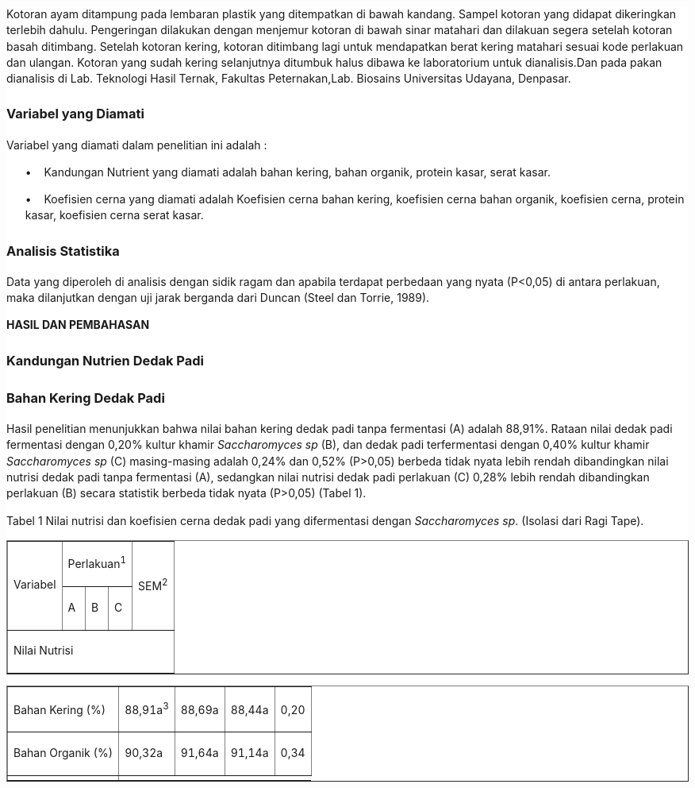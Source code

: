 <p><span class="font6">Kotoran ayam ditampung pada lembaran plastik yang ditempatkan di bawah kandang. Sampel kotoran yang didapat dikeringkan terlebih dahulu. Pengeringan dilakukan dengan menjemur kotoran di bawah sinar matahari dan dilakuan segera setelah kotoran basah ditimbang. Setelah kotoran kering, kotoran ditimbang lagi untuk mendapatkan berat kering matahari sesuai kode perlakuan dan ulangan. Kotoran yang sudah kering selanjutnya ditumbuk halus dibawa ke laboratorium untuk dianalisis.Dan pada pakan dianalisis di Lab. Teknologi Hasil Ternak, Fakultas Peternakan,Lab. Biosains Universitas Udayana, Denpasar.</span></p>
<h3><a name="bookmark22"></a><span class="font6" style="font-weight:bold;"><a name="bookmark23"></a>Variabel yang Diamati</span></h3>
<p><span class="font6">Variabel yang diamati dalam penelitian ini adalah :</span></p>
<ul style="list-style:none;"><li>
<p><span class="font0">•</span><span class="font6"> &nbsp;&nbsp;&nbsp;Kandungan Nutrient yang diamati adalah bahan kering, bahan organik, protein kasar, serat kasar.</span></p></li>
<li>
<p><span class="font0">•</span><span class="font6"> &nbsp;&nbsp;&nbsp;Koefisien cerna yang diamati adalah Koefisien cerna bahan kering, koefisien cerna bahan organik, koefisien cerna, protein kasar, koefisien cerna serat kasar.</span></p></li></ul>
<h3><a name="bookmark24"></a><span class="font6" style="font-weight:bold;"><a name="bookmark25"></a>Analisis Statistika</span></h3>
<p><span class="font6">Data yang diperoleh di analisis dengan sidik ragam dan apabila terdapat perbedaan yang nyata (P&lt;0,05) di antara perlakuan, maka dilanjutkan dengan uji jarak berganda dari Duncan (Steel dan Torrie, 1989).</span></p>
<p><span class="font6" style="font-weight:bold;">HASIL DAN PEMBAHASAN</span></p>
<h3><a name="bookmark26"></a><span class="font6" style="font-weight:bold;"><a name="bookmark27"></a>Kandungan Nutrien Dedak Padi</span><br><br><span class="font6" style="font-weight:bold;"><a name="bookmark28"></a>Bahan Kering Dedak Padi</span></h3>
<p><span class="font6">Hasil penelitian menunjukkan bahwa nilai bahan kering dedak padi tanpa fermentasi (A) adalah 88,91%. Rataan nilai dedak padi fermentasi dengan 0,20% kultur khamir </span><span class="font6" style="font-style:italic;">Saccharomyces sp</span><span class="font6"> (B), dan dedak padi terfermentasi dengan 0,40% kultur khamir </span><span class="font6" style="font-style:italic;">Saccharomyces sp</span><span class="font6"> (C) masing-masing adalah 0,24% dan 0,52% (P&gt;0,05) berbeda tidak nyata lebih rendah dibandingkan nilai nutrisi dedak padi tanpa fermentasi (A), sedangkan nilai nutrisi dedak padi perlakuan (C) 0,28% lebih rendah dibandingkan perlakuan (B) secara statistik berbeda tidak nyata (P&gt;0,05) (Tabel 1).</span></p>
<p><span class="font6">Tabel 1 Nilai nutrisi dan koefisien cerna dedak padi yang difermentasi dengan </span><span class="font6" style="font-style:italic;">Saccharomyces sp</span><span class="font6">. (Isolasi dari Ragi Tape).</span></p>
<table border="1">
<tr><td rowspan="2" style="vertical-align:middle;">
<p><span class="font6">Variabel</span></p></td><td colspan="3" style="vertical-align:bottom;">
<p><span class="font6">Perlakuan<sup>1</sup></span></p></td><td rowspan="2" style="vertical-align:middle;">
<p><span class="font6">SEM<sup>2</sup></span></p></td></tr>
<tr><td style="vertical-align:bottom;">
<p><span class="font6">A</span></p></td><td style="vertical-align:bottom;">
<p><span class="font6">B</span></p></td><td style="vertical-align:bottom;">
<p><span class="font6">C</span></p></td></tr>
<tr><td colspan="5" style="vertical-align:bottom;">
<p><span class="font6">Nilai Nutrisi</span></p></td></tr>
</table>
<table border="1">
<tr><td style="vertical-align:bottom;">
<p><span class="font6">Bahan Kering (%)</span></p></td><td style="vertical-align:bottom;">
<p><span class="font6">88,91a<sup>3</sup></span></p></td><td style="vertical-align:bottom;">
<p><span class="font6">88,69a</span></p></td><td style="vertical-align:bottom;">
<p><span class="font6">88,44a</span></p></td><td style="vertical-align:bottom;">
<p><span class="font6">0,20</span></p></td></tr>
<tr><td style="vertical-align:bottom;">
<p><span class="font6">Bahan Organik (%)</span></p></td><td style="vertical-align:bottom;">
<p><span class="font6">90,32a</span></p></td><td style="vertical-align:bottom;">
<p><span class="font6">91,64a</span></p></td><td style="vertical-align:bottom;">
<p><span class="font6">91,14a</span></p></td><td style="vertical-align:bottom;">
<p><span class="font6">0,34</span></p></td></tr>
<tr><td style="vertical-align:bottom;">